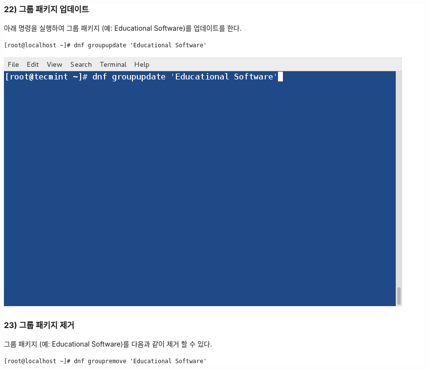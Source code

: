 ### 22) 그룹 패키지 업데이트
아래 명령을 실행하여 그룹 패키지 (예: Educational Software)를 업데이트를 한다.

```shell
[root@localhost ~]# dnf groupupdate 'Educational Software'
```

![img022](/assets/img/2020-11-03-dnf-commands-for-rpm-package-management/img022.gif)

### 23) 그룹 패키지 제거
그룹 패키지 (예: Educational Software)를 다음과 같이 제거 할 수 있다.

```shell
[root@localhost ~]# dnf groupremove 'Educational Software'
```
